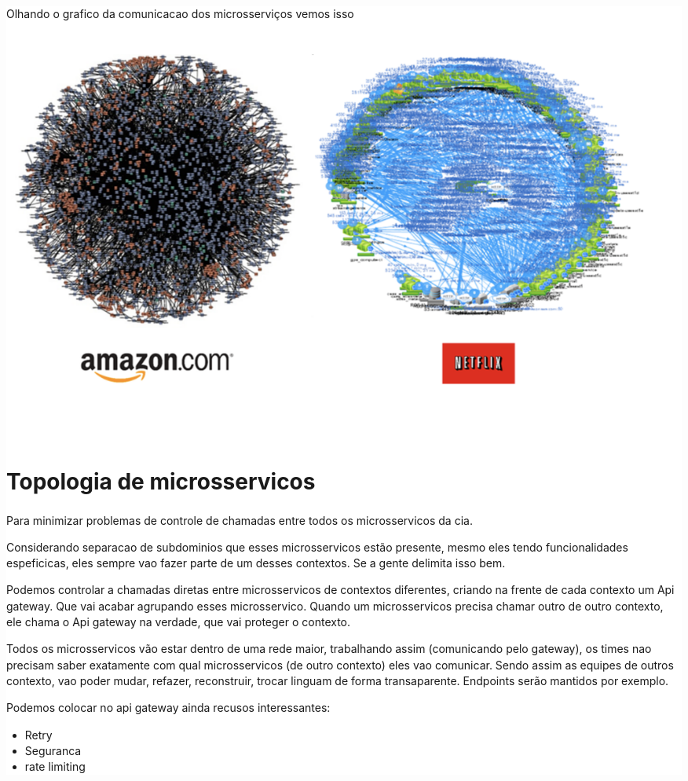 Olhando o grafico da comunicacao dos microsserviços vemos isso

![alt text](image-5.png)

# Topologia de microsservicos

Para minimizar problemas de controle de chamadas entre todos os microsservicos da cia.

Considerando separacao de subdominios que esses microsservicos estão presente, mesmo eles tendo funcionalidades espeficicas, eles sempre vao fazer parte de um desses contextos. Se a gente delimita isso bem.

Podemos controlar a chamadas diretas entre microsservicos de contextos diferentes, criando na frente de cada contexto um Api gateway. Que vai acabar agrupando esses microsservico. Quando um microsservicos precisa chamar outro de outro contexto, ele chama o Api gateway na verdade, que vai proteger o contexto.

Todos os microsservicos vão estar dentro de uma rede maior, trabalhando assim (comunicando pelo gateway), os times nao precisam saber exatamente com qual microsservicos (de outro contexto) eles vao comunicar. Sendo assim as equipes de outros contexto, vao poder mudar, refazer, reconstruir, trocar linguam de forma transaparente. Endpoints serão mantidos por exemplo.

Podemos colocar no api gateway ainda recusos interessantes:
- Retry
- Seguranca
- rate limiting
